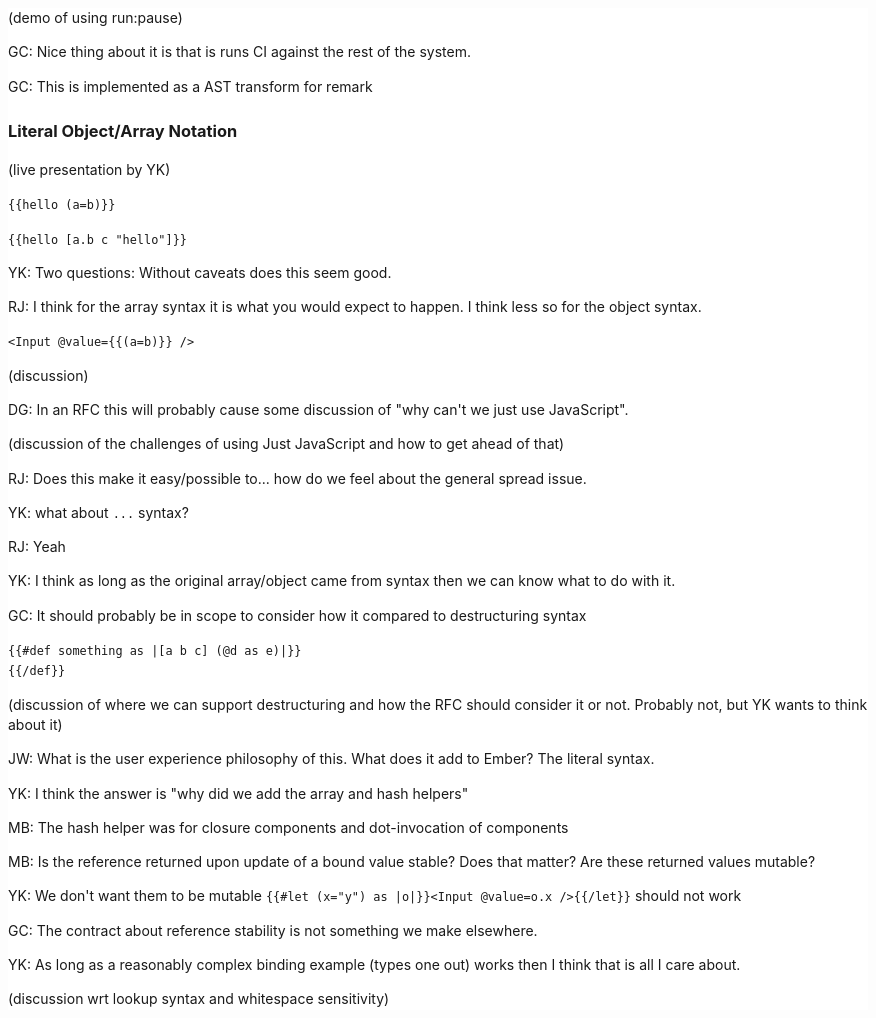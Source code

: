 (demo of using run:pause)

GC: Nice thing about it is that is runs CI against the rest of the system.

GC: This is implemented as a AST transform for remark

### Literal Object/Array Notation

(live presentation by YK)

`{{hello (a=b)}}`

`{{hello [a.b c "hello"]}}`

YK: Two questions: Without caveats does this seem good.

RJ: I think for the array syntax it is what you would expect to happen. I think less so for the object syntax.

`<Input @value={{(a=b)}} />`

(discussion)

DG: In an RFC this will probably cause some discussion of "why can't we just use JavaScript".

(discussion of the challenges of using Just JavaScript and how to get ahead of that)

RJ: Does this make it easy/possible to... how do we feel about the general spread issue.

YK: what about `...` syntax?

RJ: Yeah

YK: I think as long as the original array/object came from syntax then we can know what to do with it.

GC: It should probably be in scope to consider how it compared to destructuring syntax

    {{#def something as |[a b c] (@d as e)|}}
    {{/def}}

(discussion of where we can support destructuring and how the RFC should consider it or not. Probably not, but YK wants to think about it)

JW: What is the user experience philosophy of this. What does it add to Ember? The literal syntax.

YK: I think the answer is "why did we add the array and hash helpers"

MB: The hash helper was for closure components and dot-invocation of components

MB: Is the reference returned upon update of a bound value stable? Does that matter? Are these returned values mutable?

YK: We don't want them to be mutable `{{#let (x="y") as |o|}}<Input @value=o.x />{{/let}}` should not work

GC: The contract about reference stability is not something we make elsewhere.

YK: As long as a reasonably complex binding example (types one out) works then I think that is all I care about.

(discussion wrt lookup syntax and whitespace sensitivity)
